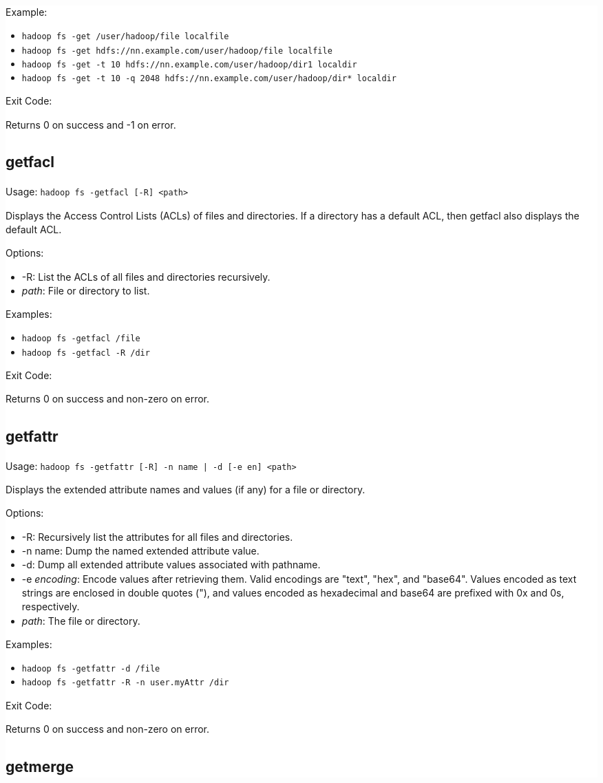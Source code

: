 Example:

* `hadoop fs -get /user/hadoop/file localfile`
* `hadoop fs -get hdfs://nn.example.com/user/hadoop/file localfile`
* `hadoop fs -get -t 10 hdfs://nn.example.com/user/hadoop/dir1 localdir`
* `hadoop fs -get -t 10 -q 2048 hdfs://nn.example.com/user/hadoop/dir* localdir`

Exit Code:

Returns 0 on success and -1 on error.

getfacl
-------

Usage: `hadoop fs -getfacl [-R] <path> `

Displays the Access Control Lists (ACLs) of files and directories. If a directory has a default ACL, then getfacl also displays the default ACL.

Options:

* -R: List the ACLs of all files and directories recursively.
* *path*: File or directory to list.

Examples:

* `hadoop fs -getfacl /file`
* `hadoop fs -getfacl -R /dir`

Exit Code:

Returns 0 on success and non-zero on error.

getfattr
--------

Usage: `hadoop fs -getfattr [-R] -n name | -d [-e en] <path> `

Displays the extended attribute names and values (if any) for a file or directory.

Options:

* -R: Recursively list the attributes for all files and directories.
* -n name: Dump the named extended attribute value.
* -d: Dump all extended attribute values associated with pathname.
* -e *encoding*: Encode values after retrieving them. Valid encodings are "text", "hex", and "base64". Values encoded as text strings are enclosed in double quotes ("), and values encoded as hexadecimal and base64 are prefixed with 0x and 0s, respectively.
* *path*: The file or directory.

Examples:

* `hadoop fs -getfattr -d /file`
* `hadoop fs -getfattr -R -n user.myAttr /dir`

Exit Code:

Returns 0 on success and non-zero on error.

getmerge
--------
